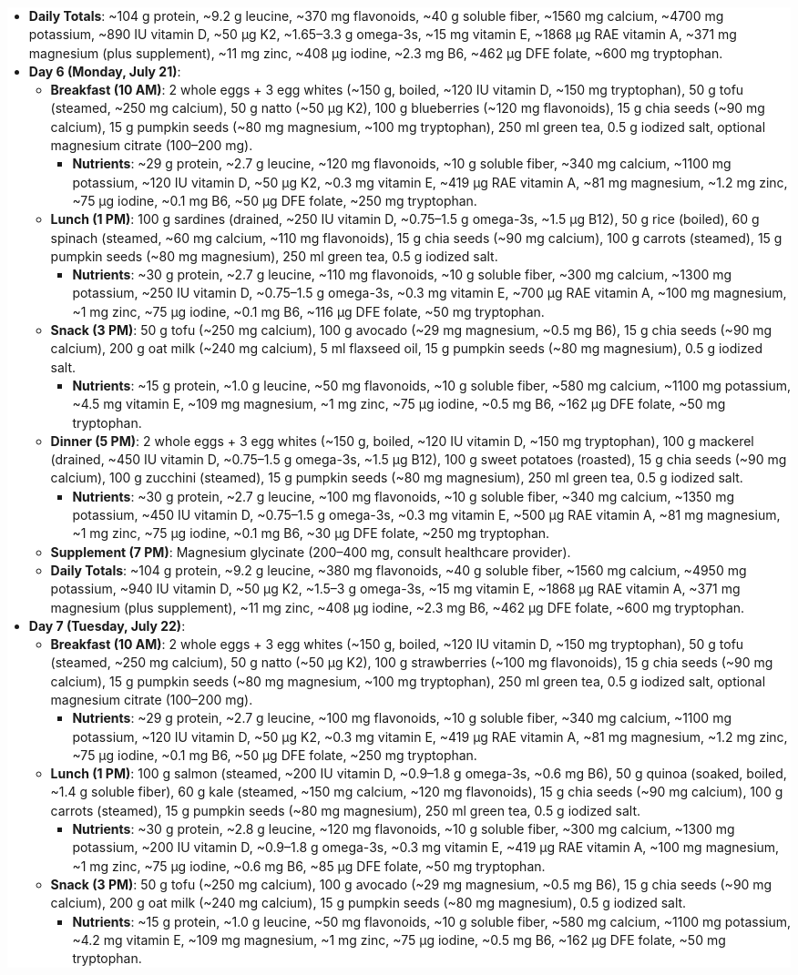   - **Daily Totals**: ~104 g protein, ~9.2 g leucine, ~370 mg flavonoids, ~40 g soluble fiber, ~1560 mg calcium, ~4700 mg potassium, ~890 IU vitamin D, ~50 µg K2, ~1.65–3.3 g omega-3s, ~15 mg vitamin E, ~1868 µg RAE vitamin A, ~371 mg magnesium (plus supplement), ~11 mg zinc, ~408 µg iodine, ~2.3 mg B6, ~462 µg DFE folate, ~600 mg tryptophan.
- **Day 6 (Monday, July 21)**:
  - **Breakfast (10 AM)**: 2 whole eggs + 3 egg whites (~150 g, boiled, ~120 IU vitamin D, ~150 mg tryptophan), 50 g tofu (steamed, ~250 mg calcium), 50 g natto (~50 µg K2), 100 g blueberries (~120 mg flavonoids), 15 g chia seeds (~90 mg calcium), 15 g pumpkin seeds (~80 mg magnesium, ~100 mg tryptophan), 250 ml green tea, 0.5 g iodized salt, optional magnesium citrate (100–200 mg).
    - **Nutrients**: ~29 g protein, ~2.7 g leucine, ~120 mg flavonoids, ~10 g soluble fiber, ~340 mg calcium, ~1100 mg potassium, ~120 IU vitamin D, ~50 µg K2, ~0.3 mg vitamin E, ~419 µg RAE vitamin A, ~81 mg magnesium, ~1.2 mg zinc, ~75 µg iodine, ~0.1 mg B6, ~50 µg DFE folate, ~250 mg tryptophan.
  - **Lunch (1 PM)**: 100 g sardines (drained, ~250 IU vitamin D, ~0.75–1.5 g omega-3s, ~1.5 µg B12), 50 g rice (boiled), 60 g spinach (steamed, ~60 mg calcium, ~110 mg flavonoids), 15 g chia seeds (~90 mg calcium), 100 g carrots (steamed), 15 g pumpkin seeds (~80 mg magnesium), 250 ml green tea, 0.5 g iodized salt.
    - **Nutrients**: ~30 g protein, ~2.7 g leucine, ~110 mg flavonoids, ~10 g soluble fiber, ~300 mg calcium, ~1300 mg potassium, ~250 IU vitamin D, ~0.75–1.5 g omega-3s, ~0.3 mg vitamin E, ~700 µg RAE vitamin A, ~100 mg magnesium, ~1 mg zinc, ~75 µg iodine, ~0.1 mg B6, ~116 µg DFE folate, ~50 mg tryptophan.
  - **Snack (3 PM)**: 50 g tofu (~250 mg calcium), 100 g avocado (~29 mg magnesium, ~0.5 mg B6), 15 g chia seeds (~90 mg calcium), 200 g oat milk (~240 mg calcium), 5 ml flaxseed oil, 15 g pumpkin seeds (~80 mg magnesium), 0.5 g iodized salt.
    - **Nutrients**: ~15 g protein, ~1.0 g leucine, ~50 mg flavonoids, ~10 g soluble fiber, ~580 mg calcium, ~1100 mg potassium, ~4.5 mg vitamin E, ~109 mg magnesium, ~1 mg zinc, ~75 µg iodine, ~0.5 mg B6, ~162 µg DFE folate, ~50 mg tryptophan.
  - **Dinner (5 PM)**: 2 whole eggs + 3 egg whites (~150 g, boiled, ~120 IU vitamin D, ~150 mg tryptophan), 100 g mackerel (drained, ~450 IU vitamin D, ~0.75–1.5 g omega-3s, ~1.5 µg B12), 100 g sweet potatoes (roasted), 15 g chia seeds (~90 mg calcium), 100 g zucchini (steamed), 15 g pumpkin seeds (~80 mg magnesium), 250 ml green tea, 0.5 g iodized salt.
    - **Nutrients**: ~30 g protein, ~2.7 g leucine, ~100 mg flavonoids, ~10 g soluble fiber, ~340 mg calcium, ~1350 mg potassium, ~450 IU vitamin D, ~0.75–1.5 g omega-3s, ~0.3 mg vitamin E, ~500 µg RAE vitamin A, ~81 mg magnesium, ~1 mg zinc, ~75 µg iodine, ~0.1 mg B6, ~30 µg DFE folate, ~250 mg tryptophan.
  - **Supplement (7 PM)**: Magnesium glycinate (200–400 mg, consult healthcare provider).
  - **Daily Totals**: ~104 g protein, ~9.2 g leucine, ~380 mg flavonoids, ~40 g soluble fiber, ~1560 mg calcium, ~4950 mg potassium, ~940 IU vitamin D, ~50 µg K2, ~1.5–3 g omega-3s, ~15 mg vitamin E, ~1868 µg RAE vitamin A, ~371 mg magnesium (plus supplement), ~11 mg zinc, ~408 µg iodine, ~2.3 mg B6, ~462 µg DFE folate, ~600 mg tryptophan.
- **Day 7 (Tuesday, July 22)**:
  - **Breakfast (10 AM)**: 2 whole eggs + 3 egg whites (~150 g, boiled, ~120 IU vitamin D, ~150 mg tryptophan), 50 g tofu (steamed, ~250 mg calcium), 50 g natto (~50 µg K2), 100 g strawberries (~100 mg flavonoids), 15 g chia seeds (~90 mg calcium), 15 g pumpkin seeds (~80 mg magnesium, ~100 mg tryptophan), 250 ml green tea, 0.5 g iodized salt, optional magnesium citrate (100–200 mg).
    - **Nutrients**: ~29 g protein, ~2.7 g leucine, ~100 mg flavonoids, ~10 g soluble fiber, ~340 mg calcium, ~1100 mg potassium, ~120 IU vitamin D, ~50 µg K2, ~0.3 mg vitamin E, ~419 µg RAE vitamin A, ~81 mg magnesium, ~1.2 mg zinc, ~75 µg iodine, ~0.1 mg B6, ~50 µg DFE folate, ~250 mg tryptophan.
  - **Lunch (1 PM)**: 100 g salmon (steamed, ~200 IU vitamin D, ~0.9–1.8 g omega-3s, ~0.6 mg B6), 50 g quinoa (soaked, boiled, ~1.4 g soluble fiber), 60 g kale (steamed, ~150 mg calcium, ~120 mg flavonoids), 15 g chia seeds (~90 mg calcium), 100 g carrots (steamed), 15 g pumpkin seeds (~80 mg magnesium), 250 ml green tea, 0.5 g iodized salt.
    - **Nutrients**: ~30 g protein, ~2.8 g leucine, ~120 mg flavonoids, ~10 g soluble fiber, ~300 mg calcium, ~1300 mg potassium, ~200 IU vitamin D, ~0.9–1.8 g omega-3s, ~0.3 mg vitamin E, ~419 µg RAE vitamin A, ~100 mg magnesium, ~1 mg zinc, ~75 µg iodine, ~0.6 mg B6, ~85 µg DFE folate, ~50 mg tryptophan.
  - **Snack (3 PM)**: 50 g tofu (~250 mg calcium), 100 g avocado (~29 mg magnesium, ~0.5 mg B6), 15 g chia seeds (~90 mg calcium), 200 g oat milk (~240 mg calcium), 15 g pumpkin seeds (~80 mg magnesium), 0.5 g iodized salt.
    - **Nutrients**: ~15 g protein, ~1.0 g leucine, ~50 mg flavonoids, ~10 g soluble fiber, ~580 mg calcium, ~1100 mg potassium, ~4.2 mg vitamin E, ~109 mg magnesium, ~1 mg zinc, ~75 µg iodine, ~0.5 mg B6, ~162 µg DFE folate, ~50 mg tryptophan.